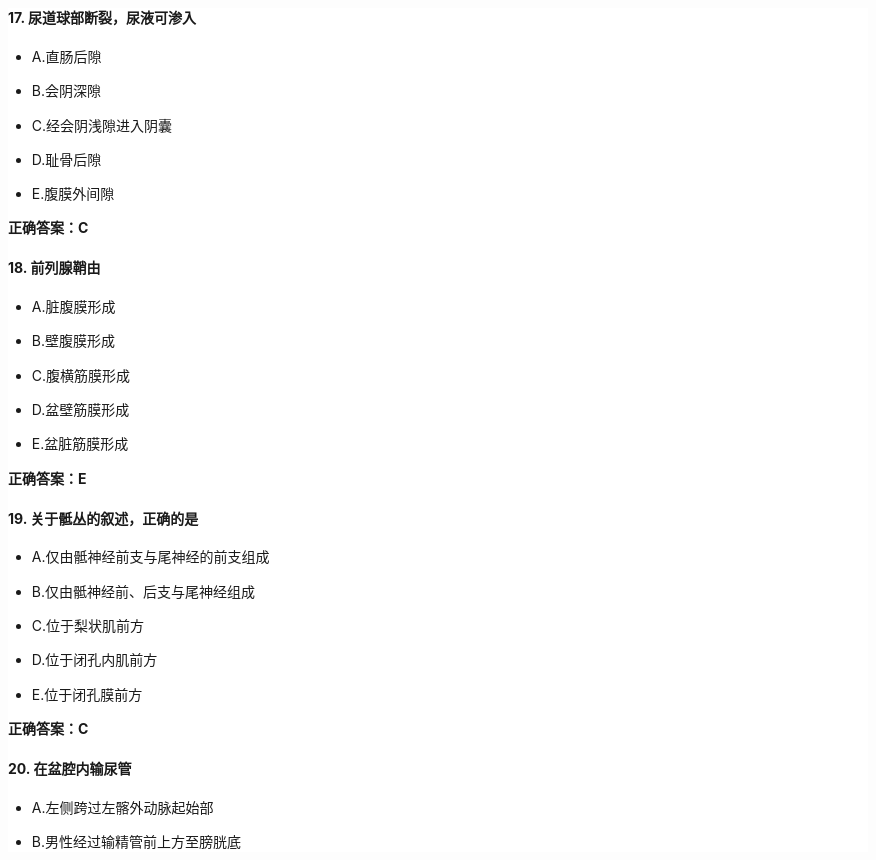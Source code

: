 





#### 17. 尿道球部断裂，尿液可渗入

* A.直肠后隙

* B.会阴深隙

* C.经会阴浅隙进入阴囊

* D.耻骨后隙

* E.腹膜外间隙

**正确答案：C**







#### 18. 前列腺鞘由

* A.脏腹膜形成

* B.壁腹膜形成

* C.腹横筋膜形成

* D.盆壁筋膜形成

* E.盆脏筋膜形成

**正确答案：E**







#### 19. 关于骶丛的叙述，正确的是

* A.仅由骶神经前支与尾神经的前支组成

* B.仅由骶神经前、后支与尾神经组成

* C.位于梨状肌前方

* D.位于闭孔内肌前方

* E.位于闭孔膜前方

**正确答案：C**







#### 20. 在盆腔内输尿管

* A.左侧跨过左髂外动脉起始部

* B.男性经过输精管前上方至膀胱底
